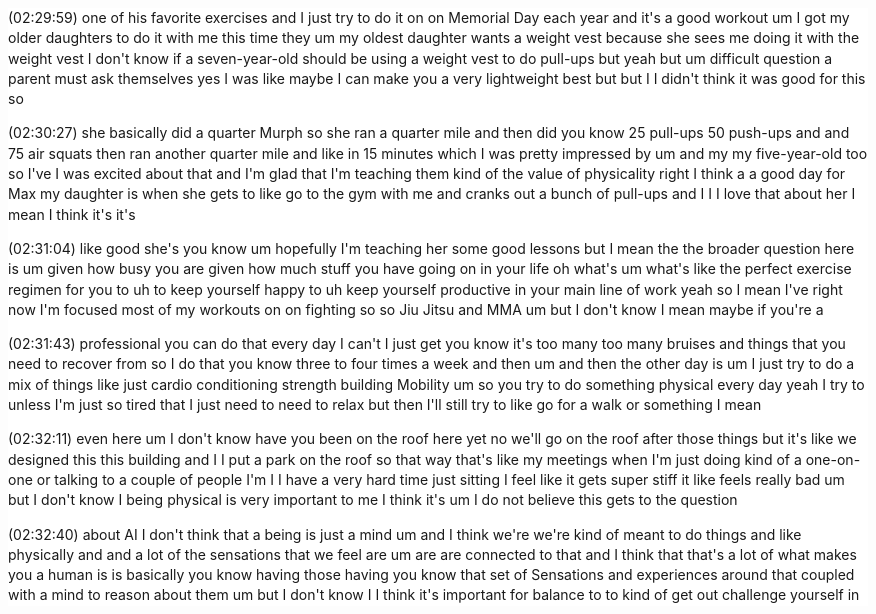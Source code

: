 (02:29:59) one of his favorite exercises and I just try to do it on on Memorial Day each year and it's a good workout um I got my older daughters to do it with me this time they um my oldest daughter wants a weight vest because she sees me doing it with the weight vest I don't know if a seven-year-old should be using a weight vest to do pull-ups but yeah but um difficult question a parent must ask themselves yes I was like maybe I can make you a very lightweight best but but I I didn't think it was good for this so

(02:30:27) she basically did a quarter Murph so she ran a quarter mile and then did you know 25 pull-ups 50 push-ups and and 75 air squats then ran another quarter mile and like in 15 minutes which I was pretty impressed by um and my my five-year-old too so I've I was excited about that and I'm glad that I'm teaching them kind of the value of physicality right I think a a good day for Max my daughter is when she gets to like go to the gym with me and cranks out a bunch of pull-ups and I I I love that about her I mean I think it's it's

(02:31:04) like good she's you know um hopefully I'm teaching her some good lessons but I mean the the broader question here is um given how busy you are given how much stuff you have going on in your life oh what's um what's like the perfect exercise regimen for you to uh to keep yourself happy to uh keep yourself productive in your main line of work yeah so I mean I've right now I'm focused most of my workouts on on fighting so so Jiu Jitsu and MMA um but I don't know I mean maybe if you're a

(02:31:43) professional you can do that every day I can't I just get you know it's too many too many bruises and things that you need to recover from so I do that you know three to four times a week and then um and then the other day is um I just try to do a mix of things like just cardio conditioning strength building Mobility um so you try to do something physical every day yeah I try to unless I'm just so tired that I just need to need to relax but then I'll still try to like go for a walk or something I mean

(02:32:11) even here um I don't know have you been on the roof here yet no we'll go on the roof after those things but it's like we designed this this building and I I put a park on the roof so that way that's like my meetings when I'm just doing kind of a one-on-one or talking to a couple of people I'm I I have a very hard time just sitting I feel like it gets super stiff it like feels really bad um but I don't know I being physical is very important to me I think it's um I do not believe this gets to the question

(02:32:40) about AI I don't think that a being is just a mind um and I think we're we're kind of meant to do things and like physically and and a lot of the sensations that we feel are um are are connected to that and I think that that's a lot of what makes you a human is is basically you know having those having you know that set of Sensations and experiences around that coupled with a mind to reason about them um but I don't know I I think it's important for balance to to kind of get out challenge yourself in

